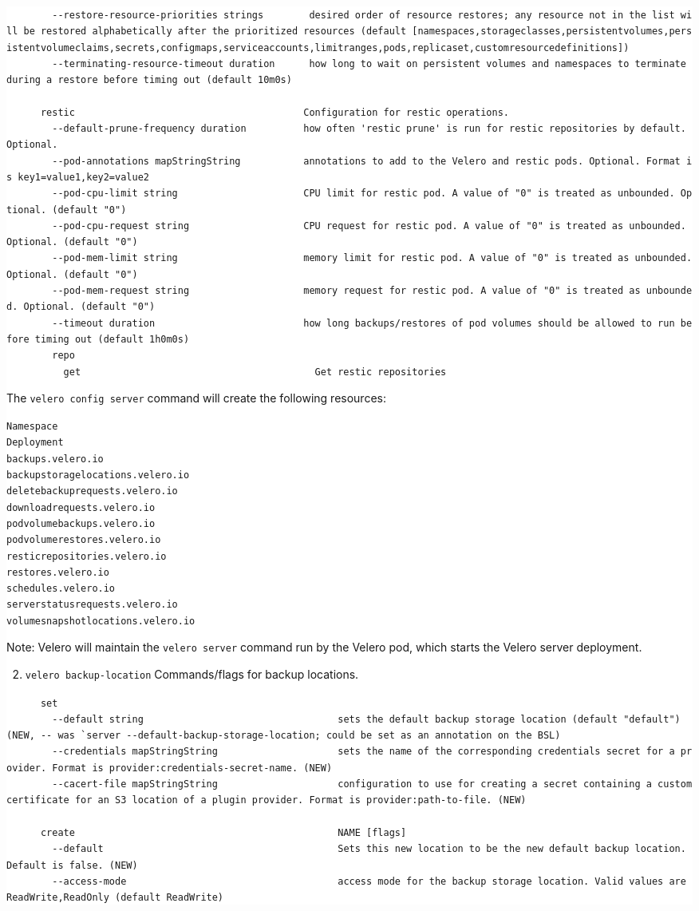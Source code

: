 ```
        --restore-resource-priorities strings        desired order of resource restores; any resource not in the list will be restored alphabetically after the prioritized resources (default [namespaces,storageclasses,persistentvolumes,persistentvolumeclaims,secrets,configmaps,serviceaccounts,limitranges,pods,replicaset,customresourcedefinitions])
        --terminating-resource-timeout duration      how long to wait on persistent volumes and namespaces to terminate during a restore before timing out (default 10m0s)

      restic                                        Configuration for restic operations.
        --default-prune-frequency duration          how often 'restic prune' is run for restic repositories by default. Optional.
        --pod-annotations mapStringString           annotations to add to the Velero and restic pods. Optional. Format is key1=value1,key2=value2
        --pod-cpu-limit string                      CPU limit for restic pod. A value of "0" is treated as unbounded. Optional. (default "0")
        --pod-cpu-request string                    CPU request for restic pod. A value of "0" is treated as unbounded. Optional. (default "0")
        --pod-mem-limit string                      memory limit for restic pod. A value of "0" is treated as unbounded. Optional. (default "0")
        --pod-mem-request string                    memory request for restic pod. A value of "0" is treated as unbounded. Optional. (default "0")
        --timeout duration                          how long backups/restores of pod volumes should be allowed to run before timing out (default 1h0m0s)
        repo  
          get                                         Get restic repositories
```
The `velero config server` command will create the following resources:

```
Namespace
Deployment
backups.velero.io
backupstoragelocations.velero.io
deletebackuprequests.velero.io
downloadrequests.velero.io
podvolumebackups.velero.io
podvolumerestores.velero.io
resticrepositories.velero.io
restores.velero.io
schedules.velero.io
serverstatusrequests.velero.io
volumesnapshotlocations.velero.io
```

Note: Velero will maintain the `velero server` command run by the Velero pod, which starts the Velero server deployment.

2) `velero backup-location`
Commands/flags for backup locations.

```
      set
        --default string                                  sets the default backup storage location (default "default") (NEW, -- was `server --default-backup-storage-location; could be set as an annotation on the BSL)
        --credentials mapStringString                     sets the name of the corresponding credentials secret for a provider. Format is provider:credentials-secret-name. (NEW)
        --cacert-file mapStringString                     configuration to use for creating a secret containing a custom certificate for an S3 location of a plugin provider. Format is provider:path-to-file. (NEW)

      create                                              NAME [flags]
        --default                                         Sets this new location to be the new default backup location. Default is false. (NEW) 
        --access-mode                                     access mode for the backup storage location. Valid values are ReadWrite,ReadOnly (default ReadWrite)
```